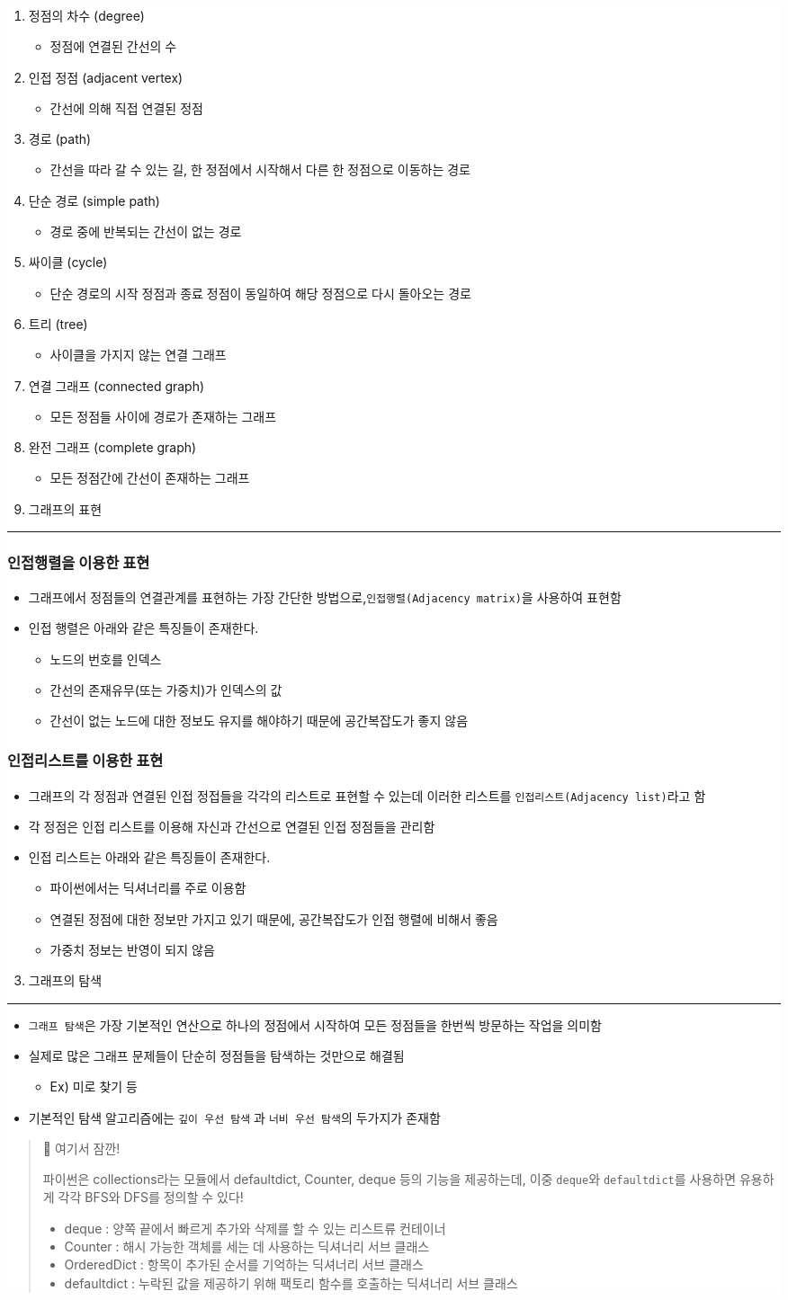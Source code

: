 1. 정점의 차수 (degree)
   * 정점에 연결된 간선의 수
2. 인접 정점 (adjacent vertex)
   * 간선에 의해 직접 연결된 정점
3. 경로 (path)
   * 간선을 따라 갈 수 있는 길, 한 정점에서 시작해서 다른 한 정점으로 이동하는 경로
4. 단순 경로 (simple path)
   * 경로 중에 반복되는 간선이 없는 경로
5. 싸이클 (cycle)
   * 단순 경로의 시작 정점과 종료 정점이 동일하여 해당 정점으로 다시 돌아오는 경로
6. 트리 (tree)
   * 사이클을 가지지 않는 연결 그래프
7. 연결 그래프 (connected graph)
   * 모든 정점들 사이에 경로가 존재하는 그래프
8. 완전 그래프 (complete graph)
   * 모든 정점간에 간선이 존재하는 그래프

2. 그래프의 표현
----------

### 인접행렬을 이용한 표현

* 그래프에서 정점들의 연결관계를 표현하는 가장 간단한 방법으로,`인접행렬(Adjacency matrix)`을 사용하여 표현함
* 인접 행렬은 아래와 같은 특징들이 존재한다.  
  
  - 노드의 번호를 인덱스  
  
  - 간선의 존재유무(또는 가중치)가 인덱스의 값  
  
  - 간선이 없는 노드에 대한 정보도 유지를 해야하기 때문에 공간복잡도가 좋지 않음

### 인접리스트를 이용한 표현

* 그래프의 각 정점과 연결된 인접 정접들을 각각의 리스트로 표현할 수 있는데 이러한 리스트를 `인접리스트(Adjacency list)`라고 함
* 각 정점은 인접 리스트를 이용해 자신과 간선으로 연결된 인접 정점들을 관리함
* 인접 리스트는 아래와 같은 특징들이 존재한다.  
  
  - 파이썬에서는 딕셔너리를 주로 이용함  
  
  - 연결된 정점에 대한 정보만 가지고 있기 때문에, 공간복잡도가 인접 행렬에 비해서 좋음  
  
  - 가중치 정보는 반영이 되지 않음

3. 그래프의 탐색
----------

* `그래프 탐색`은 가장 기본적인 연산으로 하나의 정점에서 시작하여 모든 정점들을 한번씩 방문하는 작업을 의미함
* 실제로 많은 그래프 문제들이 단순히 정점들을 탐색하는 것만으로 해결됨  
  
  - Ex) 미로 찾기 등
* 기본적인 탐색 알고리즘에는 `깊이 우선 탐색` 과 `너비 우선 탐색`의 두가지가 존재함

> 🎁 여기서 잠깐!  
> 
> 파이썬은 collections라는 모듈에서 defaultdict, Counter, deque 등의 기능을 제공하는데, 이중 `deque`와 `defaultdict`를 사용하면 유용하게 각각 BFS와 DFS를 정의할 수 있다!
> 
> * deque : 양쪽 끝에서 빠르게 추가와 삭제를 할 수 있는 리스트류 컨테이너
> * Counter : 해시 가능한 객체를 세는 데 사용하는 딕셔너리 서브 클래스
> * OrderedDict : 항목이 추가된 순서를 기억하는 딕셔너리 서브 클래스
> * defaultdict : 누락된 값을 제공하기 위해 팩토리 함수를 호출하는 딕셔너리 서브 클래스
